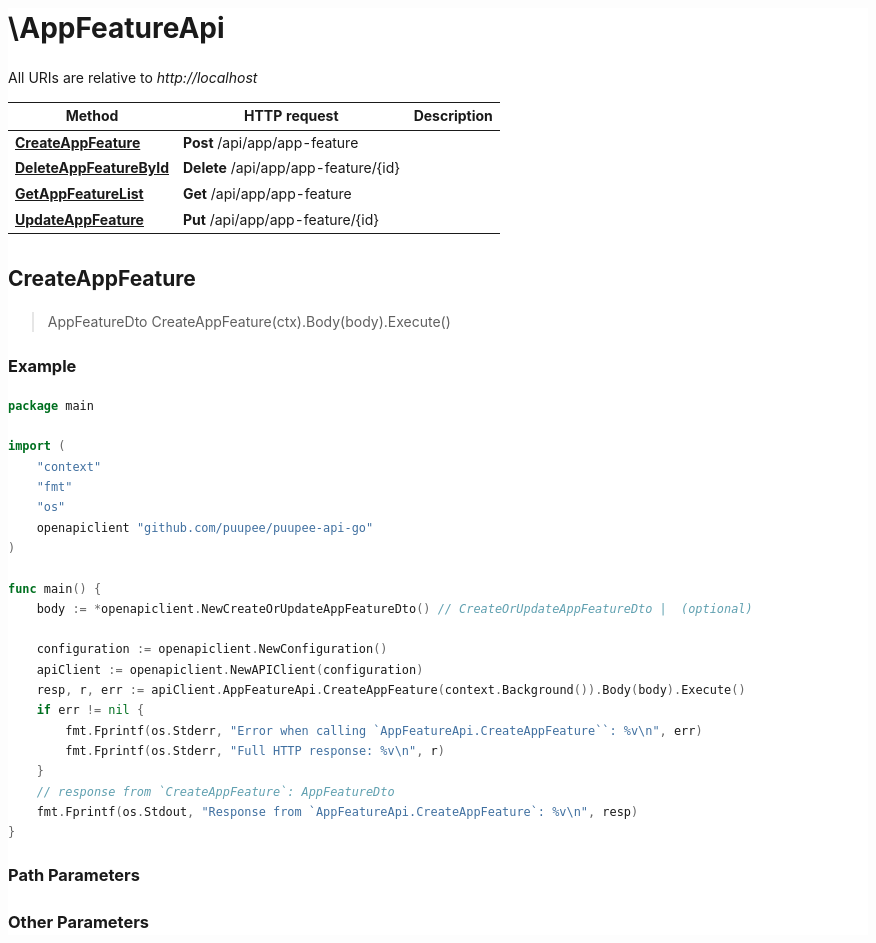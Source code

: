 # \AppFeatureApi

All URIs are relative to *http://localhost*

Method | HTTP request | Description
------------- | ------------- | -------------
[**CreateAppFeature**](AppFeatureApi.md#CreateAppFeature) | **Post** /api/app/app-feature | 
[**DeleteAppFeatureById**](AppFeatureApi.md#DeleteAppFeatureById) | **Delete** /api/app/app-feature/{id} | 
[**GetAppFeatureList**](AppFeatureApi.md#GetAppFeatureList) | **Get** /api/app/app-feature | 
[**UpdateAppFeature**](AppFeatureApi.md#UpdateAppFeature) | **Put** /api/app/app-feature/{id} | 



## CreateAppFeature

> AppFeatureDto CreateAppFeature(ctx).Body(body).Execute()



### Example

```go
package main

import (
    "context"
    "fmt"
    "os"
    openapiclient "github.com/puupee/puupee-api-go"
)

func main() {
    body := *openapiclient.NewCreateOrUpdateAppFeatureDto() // CreateOrUpdateAppFeatureDto |  (optional)

    configuration := openapiclient.NewConfiguration()
    apiClient := openapiclient.NewAPIClient(configuration)
    resp, r, err := apiClient.AppFeatureApi.CreateAppFeature(context.Background()).Body(body).Execute()
    if err != nil {
        fmt.Fprintf(os.Stderr, "Error when calling `AppFeatureApi.CreateAppFeature``: %v\n", err)
        fmt.Fprintf(os.Stderr, "Full HTTP response: %v\n", r)
    }
    // response from `CreateAppFeature`: AppFeatureDto
    fmt.Fprintf(os.Stdout, "Response from `AppFeatureApi.CreateAppFeature`: %v\n", resp)
}
```

### Path Parameters



### Other Parameters
